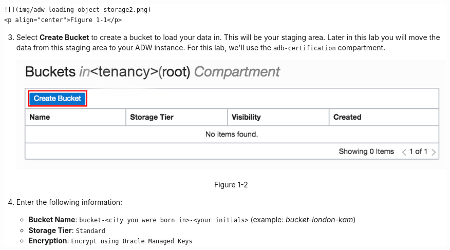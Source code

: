     ![](img/adw-loading-object-storage2.png)
    <p align="center">Figure 1-1</p>

3. Select **Create Bucket** to create a bucket to load your data in.  This will be your staging area.  Later in this lab you will move the data from this staging area to your ADW instance.
For this lab, we'll use the `adb-certification` compartment.

    ![](img/adw-loading-create-bucket-screen.png)
    <p align="center">Figure 1-2</p>

4. Enter the following information: 
    * **Bucket Name**:  `bucket-<city you were born in>-<your initials>`  (example: *bucket-london-kam*)
    * **Storage Tier**:  `Standard`
    * **Encryption**: `Encrypt using Oracle Managed Keys`
